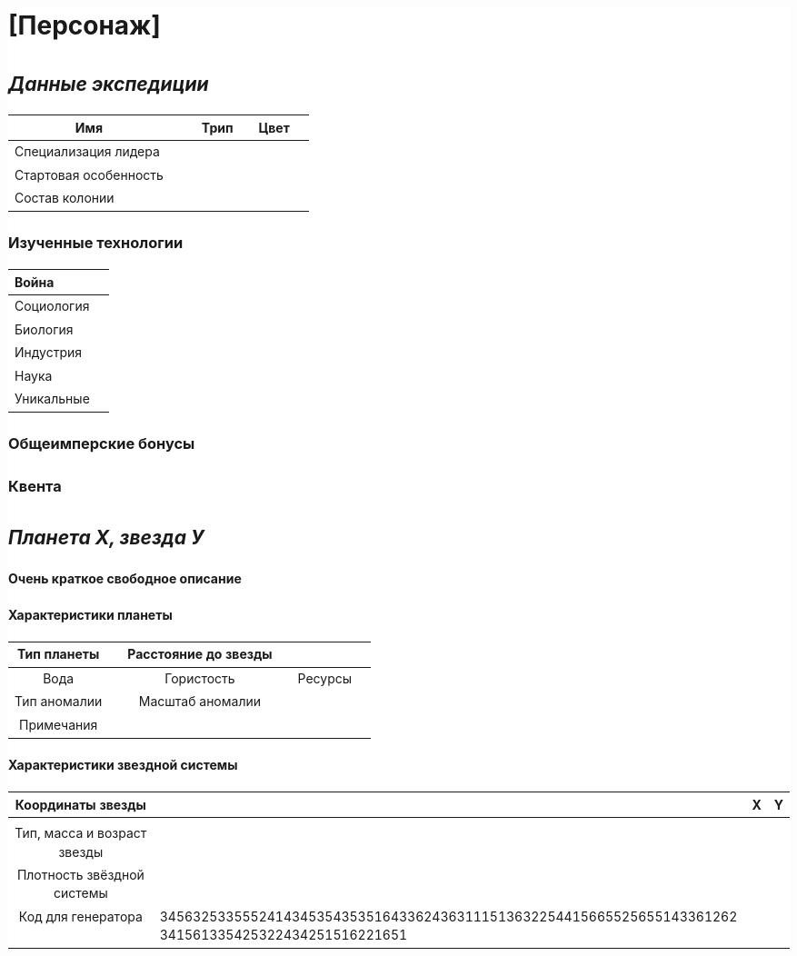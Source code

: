 # **\[Персонаж\]**

## *Данные экспедиции*

| Имя |  |  | Трип |  | Цвет |  |
| ----- | :---: | :---: | :---- | :---- | :---- | :---- |
| Специализация лидера |  |  |  |  |  |  |
| Стартовая особенность |  |  |  |  |  |  |
| Состав колонии |  |  |  |  |  |  |

### Изученные технологии

| Война |  |
| :---- | :---- |
| Социология |  |
| Биология |  |
| Индустрия |  |
| Наука |  |
| Уникальные |  |

### Общеимперские бонусы

### Квента

## *Планета Х, звезда У*

#### Очень краткое свободное описание

#### Характеристики планеты

| Тип планеты |  | Расстояние до звезды |  |  |  |
| :---: | :---: | :---: | :---: | :---: | :---: |
| Вода  |  | Гористость  |  | Ресурсы  |  |
| Тип аномалии |  | Масштаб аномалии |  |  |  |
| Примечания |  |  |  |  |  |

#### Характеристики звездной системы

| Координаты звезды |  | X | Y |
| :---: | :---- | :---: | :---: |
|  |  |  |  |
| Тип, масса и возраст звезды |  |  |  |
| Плотность звёздной системы |  |  |  |
| Код для генератора | 3456325335552414345354353516433624363111513632254415665525655143361262341561335425322434251516221651 |  |  |

